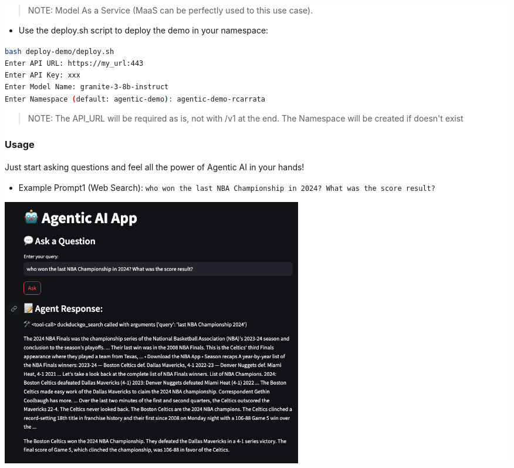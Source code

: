 > NOTE: Model As a Service (MaaS can be perfectly used to this use case).

* Use the deploy.sh script to deploy the demo in your namespace:

```bash
bash deploy-demo/deploy.sh
Enter API URL: https://my_url:443
Enter API Key: xxx
Enter Model Name: granite-3-8b-instruct
Enter Namespace (default: agentic-demo): agentic-demo-rcarrata
```

> NOTE: The API_URL will be required as is, not with /v1 at the end. The Namespace will be created if doesn't exist

### Usage

Just start asking questions and feel all the power of Agentic AI in your hands!

* Example Prompt1 (Web Search): `who won the last NBA Championship in 2024? What was the score result?`

<img align="center" width="500" src="../../docs/images/01-07-agentic-app.png">
